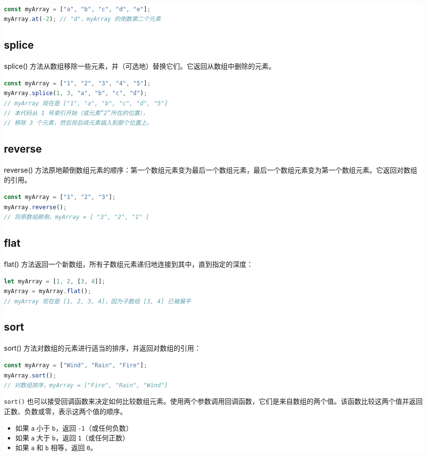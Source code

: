 ```javascript
const myArray = ["a", "b", "c", "d", "e"];
myArray.at(-2); // "d"，myArray 的倒数第二个元素
```



## splice

splice() 方法从数组移除一些元素，并（可选地）替换它们。它返回从数组中删除的元素。

```javascript
const myArray = ["1", "2", "3", "4", "5"];
myArray.splice(1, 3, "a", "b", "c", "d");
// myArray 现在是 ["1", "a", "b", "c", "d", "5"]
// 本代码从 1 号索引开始（或元素“2”所在的位置），
// 移除 3 个元素，然后将后续元素插入到那个位置上。
```



## reverse

reverse() 方法原地颠倒数组元素的顺序：第一个数组元素变为最后一个数组元素，最后一个数组元素变为第一个数组元素。它返回对数组的引用。

```javascript
const myArray = ["1", "2", "3"];
myArray.reverse();
// 将原数组颠倒，myArray = [ "3", "2", "1" ]
```



## flat

flat() 方法返回一个新数组，所有子数组元素递归地连接到其中，直到指定的深度：

```javascript
let myArray = [1, 2, [3, 4]];
myArray = myArray.flat();
// myArray 现在是 [1, 2, 3, 4]，因为子数组 [3, 4] 已被展平
```



## sort

sort() 方法对数组的元素进行适当的排序，并返回对数组的引用：

```javascript
const myArray = ["Wind", "Rain", "Fire"];
myArray.sort();
// 对数组排序，myArray = ["Fire", "Rain", "Wind"]
```

`sort()` 也可以接受回调函数来决定如何比较数组元素。使用两个参数调用回调函数，它们是来自数组的两个值。该函数比较这两个值并返回正数、负数或零，表示这两个值的顺序。

- 如果 `a` 小于 `b`，返回 `-1`（或任何负数）
- 如果 `a` 大于 `b`，返回 `1`（或任何正数）
- 如果 `a` 和 `b` 相等，返回 `0`。
